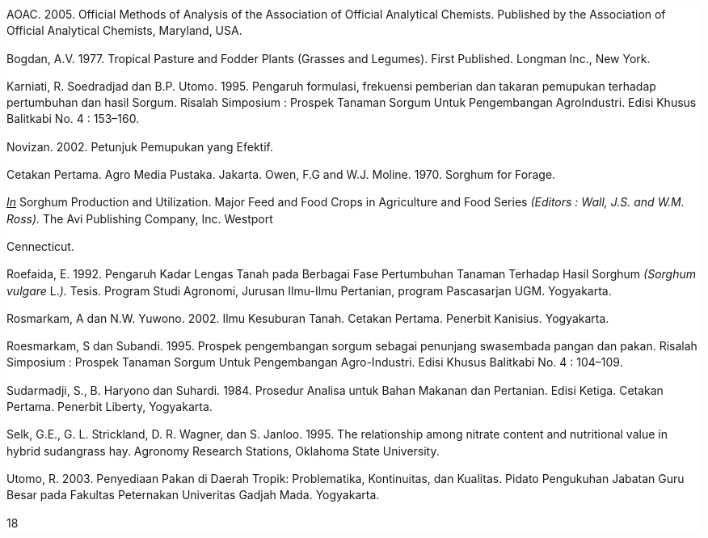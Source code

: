 <p><span class="font8">AOAC. 2005. Official Methods of Analysis of the Association of Official Analytical Chemists. Published by the Association of Official Analytical Chemists, Maryland, USA.</span></p>
<p><span class="font8">Bogdan, A.V. 1977. Tropical Pasture and Fodder Plants (Grasses and Legumes). First Published. Longman Inc., New York.</span></p>
<p><span class="font8">Karniati, R. Soedradjad dan B.P. Utomo. 1995. Pengaruh formulasi, frekuensi pemberian dan takaran pemupukan terhadap pertumbuhan dan hasil Sorgum. Risalah Simposium : Prospek Tanaman Sorgum Untuk Pengembangan AgroIndustri. Edisi Khusus Balitkabi No. 4 : 153–160.</span></p>
<p><span class="font8">Novizan. 2002. Petunjuk Pemupukan yang Efektif.</span></p>
<p><span class="font8">Cetakan Pertama. Agro Media Pustaka. Jakarta. Owen, F.G and W.J. Moline. 1970. Sorghum for Forage.</span></p>
<p><span class="font8" style="font-style:italic;text-decoration:underline;">In</span><span class="font8"> Sorghum Production and Utilization. Major Feed and Food Crops in Agriculture and Food Series </span><span class="font8" style="font-style:italic;">(Editors : Wall, J.S. and W.M. Ross). </span><span class="font8">The Avi Publishing Company, Inc. Westport</span></p>
<p><span class="font8">Cennecticut.</span></p>
<p><span class="font8">Roefaida, E. 1992. Pengaruh Kadar Lengas Tanah pada Berbagai Fase Pertumbuhan Tanaman Terhadap Hasil Sorghum </span><span class="font8" style="font-style:italic;">(Sorghum vulgare</span><span class="font8"> L.</span><span class="font8" style="font-style:italic;">). </span><span class="font8">Tesis. Program Studi Agronomi, Jurusan Ilmu-Ilmu Pertanian, program Pascasarjan UGM. Yogyakarta.</span></p>
<p><span class="font8">Rosmarkam, A dan N.W. Yuwono. 2002. Ilmu Kesuburan Tanah. Cetakan Pertama. Penerbit Kanisius. Yogyakarta.</span></p>
<p><span class="font8">Roesmarkam, S dan Subandi. 1995. Prospek pengembangan sorgum sebagai penunjang swasembada pangan dan pakan. Risalah Simposium : Prospek Tanaman Sorgum Untuk Pengembangan Agro-Industri. Edisi Khusus Balitkabi No. 4 : 104–109.</span></p>
<p><span class="font8">Sudarmadji, S., B. Haryono dan Suhardi</span><span class="font8" style="font-style:italic;">.</span><span class="font8"> 1984. Prosedur Analisa untuk Bahan Makanan dan Pertanian. Edisi Ketiga. Cetakan Pertama. Penerbit Liberty, Yogyakarta.</span></p>
<p><span class="font8">Selk, G.E., G. L. Strickland, D. R. Wagner, dan S. Janloo. 1995. The relationship among nitrate content and nutritional value in hybrid sudangrass hay. Agronomy Research Stations, Oklahoma State University.</span></p>
<p><span class="font8">Utomo, R. 2003. Penyediaan Pakan di Daerah Tropik: Problematika, Kontinuitas, dan Kualitas. Pidato Pengukuhan Jabatan Guru Besar pada Fakultas Peternakan Univeritas Gadjah Mada. Yogyakarta.</span></p>
<p><span class="font2">18</span></p>